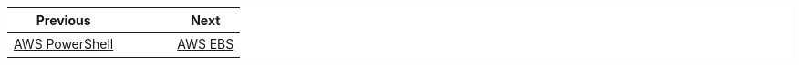 
| Previous                                    |     |     |     |     | Next                             |
| ------------------------------------------- | --- | --- | --- | --- | -------------------------------- |
| [AWS PowerShell](../security/powershell.md) |     |     |     |     | [AWS EBS](../storage/aws-ebs.md) |
